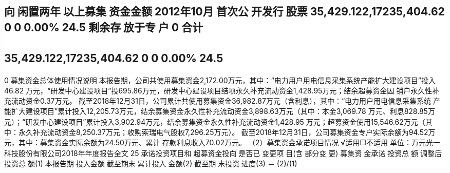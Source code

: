 向
闲置两年
以上募集
资金金额
2012年10月
首次公
开发行
股票
35,429.122,17235,404.62
0
0
0.00%
24.5
剩余存
放于专
户
0
合计
--
35,429.122,17235,404.62
0
0
0.00%
24.5
--
0
募集资金总体使用情况说明
本报告期，公司共使用募集资金2,172.00万元，其中：“电力用户用电信息采集系统产能扩大建设项目”投入46.82
万元，“研发中心建设项目”投695.86万元，研发中心建设项目结项永久补充流动资金1,428.95万元；结余超募资金因
销户永久性补充流动资金0.37万元。
截至2018年12月31日，公司累计共使用募集资金36,982.87万元（含利息），其中：“电力用户用电信息采集系统
产能扩大建设项目”累计投入12,205.73万元，结余募集资金永久性补充流动资金3,898.63万元（其中：本金3,069.78
万元、利息828.85万元）；“研发中心建设项目”累计投入3,902.94万元，结余募集资金永久性补充流动资金1,428.95
万元；超募资金使用15,546.62万元（其中：永久补充流动资金8,250.37万元；收购索瑞电气股权7,296.25万元）。
截至2018年12月31日，公司募集资金专户实际余额为94.52万元，其中：募集资金实际余额为24.50万元、累计
存款利息收入70.02万元。
（2）募集资金承诺项目情况
√适用□不适用
单位：万元光一科技股份有限公司2018年年度报告全文
25
承诺投资项目和
超募资金投向
是否已
变更项
目(含
部分变
更)
募集资
金承诺
投资总
额
调整后
投资总
额(1)
本报告期
投入金额
截至期末
累计投入
金额(2)
截至期
末投资
进度(3)
＝
(2)/(1)